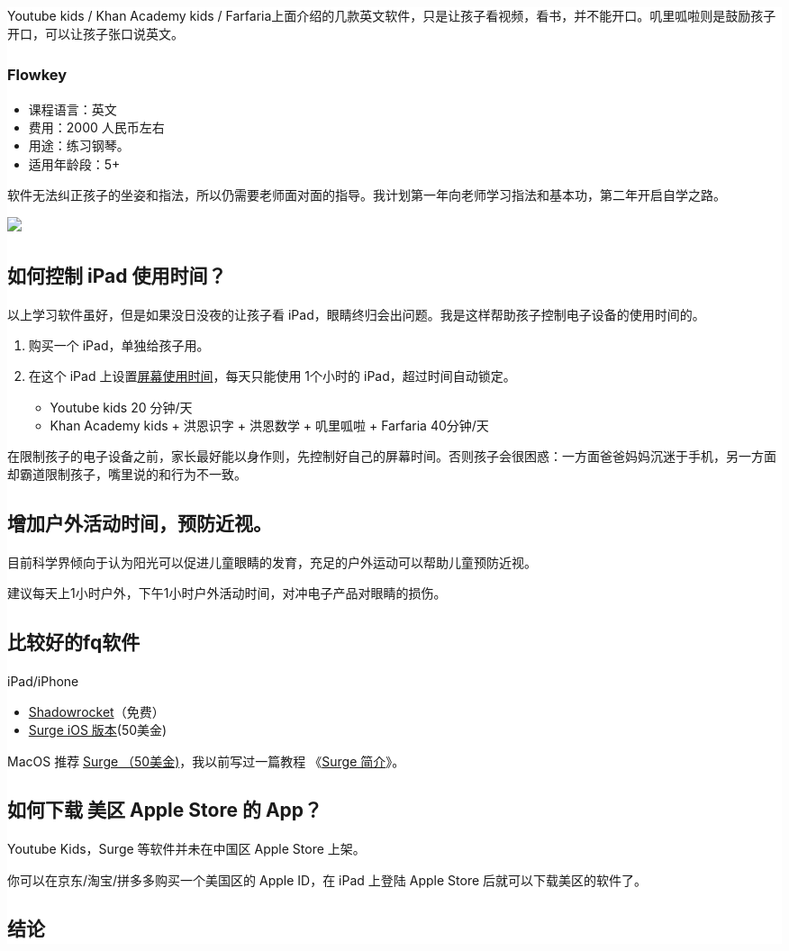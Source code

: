 Youtube kids / Khan Academy kids / Farfaria上面介绍的几款英文软件，只是让孩子看视频，看书，并不能开口。叽里呱啦则是鼓励孩子开口，可以让孩子张口说英文。

### Flowkey

- 课程语言：英文
- 费用：2000 人民币左右
- 用途：练习钢琴。
- 适用年龄段：5+


软件无法纠正孩子的坐姿和指法，所以仍需要老师面对面的指导。我计划第一年向老师学习指法和基本功，第二年开启自学之路。

[![](/media/files/2022/2022-07-30-flowkey.webp)](https://www.flowkey.com/en)


## 如何控制 iPad 使用时间？

以上学习软件虽好，但是如果没日没夜的让孩子看 iPad，眼睛终归会出问题。我是这样帮助孩子控制电子设备的使用时间的。

1. 购买一个 iPad，单独给孩子用。

2. 在这个 iPad 上设置[屏幕使用时间](https://support.apple.com/zh-cn/guide/ipad/ipadaf2aa9f2)，每天只能使用 1个小时的 iPad，超过时间自动锁定。
	- Youtube kids 20 分钟/天
	- Khan Academy kids + 洪恩识字 + 洪恩数学 + 叽里呱啦 + Farfaria  40分钟/天

在限制孩子的电子设备之前，家长最好能以身作则，先控制好自己的屏幕时间。否则孩子会很困惑：一方面爸爸妈妈沉迷于手机，另一方面却霸道限制孩子，嘴里说的和行为不一致。


## 增加户外活动时间，预防近视。

目前科学界倾向于认为阳光可以促进儿童眼睛的发育，充足的户外运动可以帮助儿童预防近视。

建议每天上1小时户外，下午1小时户外活动时间，对冲电子产品对眼睛的损伤。


## 比较好的fq软件

iPad/iPhone

- [Shadowrocket](https://apps.apple.com/us/app/shadowrocket/id932747118)（免费）
- [Surge iOS 版本](https://apps.apple.com/us/app/surge-4/id1442620678)(50美金)


MacOS 推荐 [Surge （50美金)](https://nssurge.com/)，我以前写过一篇教程 《[Surge 简介](https://mednoter.com/surge.html)》。


## 如何下载 **美区 Apple Store** 的 App？

Youtube Kids，Surge 等软件并未在中国区 Apple Store 上架。

你可以在京东/淘宝/拼多多购买一个美国区的 Apple ID，在 iPad 上登陆 Apple Store 后就可以下载美区的软件了。


## 结论
